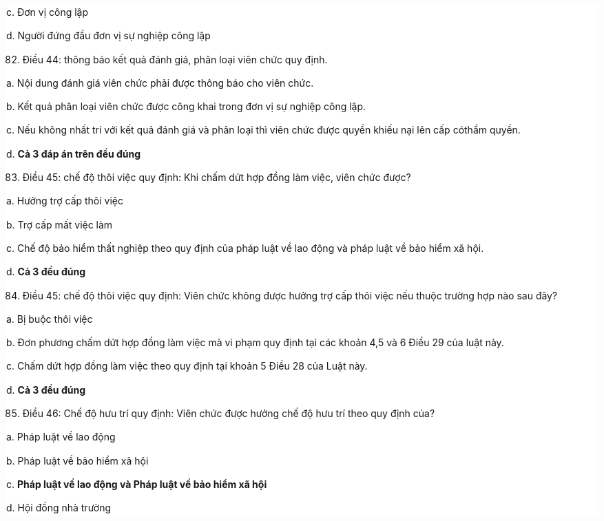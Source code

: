 c.  Đơn vị công lập

d.  Người đứng đầu đơn vị sự nghiệp công lập



82. Điều 44: thông báo kết quả đánh giá, phân loại viên chức quy định.



a.  Nội dung đánh giá viên chức phải được thông báo cho viên chức.

b.  Kết quả phân loại viên chức được công khai trong đơn vị sự nghiệp
    công lập.

c.  Nếu không nhất trí với kết quả đánh giá và phân loại thì viên chức
    được quyền khiếu nại lên cấp cóthẩm quyền.

d.  **Cả 3 đáp án trên đều đúng**



83. Điều 45: chế độ thôi việc quy định: Khi chấm dứt hợp đồng làm việc,
    viên chức được?



a.  Hưởng trợ cấp thôi việc

b.  Trợ cấp mất việc làm

c.  Chế độ bảo hiểm thất nghiệp theo quy định của pháp luật về lao động
    và pháp luật về bảo hiểm xã hội.

d.  **Cả 3 đều đúng**



84. Điều 45: chế độ thôi việc quy định: Viên chức không được hưởng trợ
    cấp thôi việc nếu thuộc trường hợp nào sau đây?



a.  Bị buộc thôi việc

b.  Đơn phương chấm dứt hợp đồng làm việc mà vi phạm quy định tại các
    khoản 4,5 và 6 Điều 29 của luật này.

c.  Chấm dứt hợp đồng làm việc theo quy định tại khoản 5 Điều 28 của
    Luật này.

d.  **Cả 3 đều đúng**



85. Điều 46: Chế độ hưu trí quy định: Viên chức được hưởng chế độ hưu
    trí theo quy định của?



a.  Pháp luật về lao động

b.  Pháp luật về bảo hiểm xã hội

c.  **Pháp luật về lao động và Pháp luật về bảo hiểm xã hội**

d.  Hội đồng nhà trường
